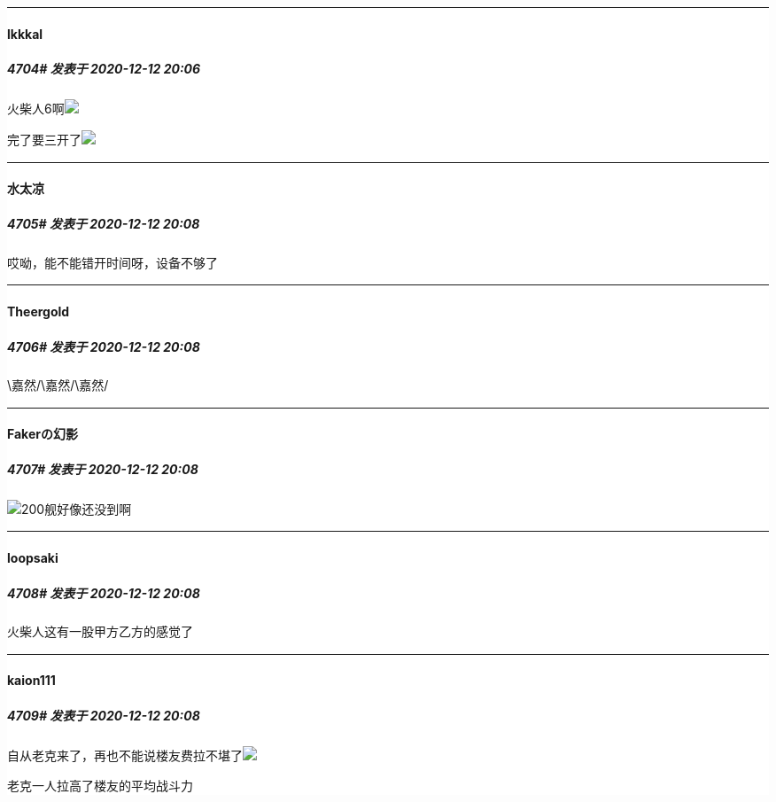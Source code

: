 
*****

####  lkkkal  
##### 4704#       发表于 2020-12-12 20:06


火柴人6啊<img src="https://static.saraba1st.com/image/smiley/face2017/067.png" referrerpolicy="no-referrer">

完了要三开了<img src="https://static.saraba1st.com/image/smiley/face2017/068.png" referrerpolicy="no-referrer">


*****

####  水太凉  
##### 4705#       发表于 2020-12-12 20:08


哎呦，能不能错开时间呀，设备不够了


*****

####  Theergold  
##### 4706#       发表于 2020-12-12 20:08


\嘉然/\嘉然/\嘉然/


*****

####  Fakerの幻影  
##### 4707#       发表于 2020-12-12 20:08


<img src="https://static.saraba1st.com/image/smiley/face2017/067.png" referrerpolicy="no-referrer">200舰好像还没到啊


*****

####  loopsaki  
##### 4708#       发表于 2020-12-12 20:08


火柴人这有一股甲方乙方的感觉了


*****

####  kaion111  
##### 4709#       发表于 2020-12-12 20:08


自从老克来了，再也不能说楼友费拉不堪了<img src="https://static.saraba1st.com/image/smiley/face2017/067.png" referrerpolicy="no-referrer">

老克一人拉高了楼友的平均战斗力
